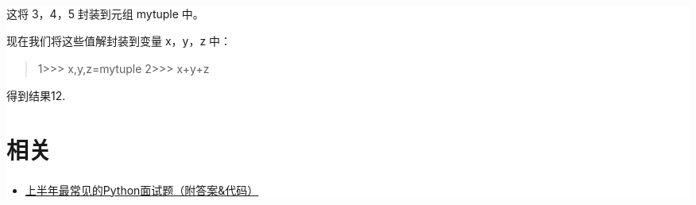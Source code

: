 

这将 3，4，5 封装到元组 mytuple 中。



现在我们将这些值解封装到变量 x，y，z 中：



> 1>>> x,y,z=mytuple
> 2>>> x+y+z



得到结果12.


# 相关

- [上半年最常见的Python面试题（附答案&代码）](https://mp.weixin.qq.com/s?__biz=MzAxMzA2MDYxMw==&mid=2651565482&idx=1&sn=e7c27a664814582bbaf675aa5965d28a&chksm=805752c0b720dbd65aa6b3d4347accb70938a53ee2ade42e2c740575f922fd09e57dfdf57623&mpshare=1&scene=1&srcid=0826YrlNdUHkdlN6sfgdO3GX#rd)
